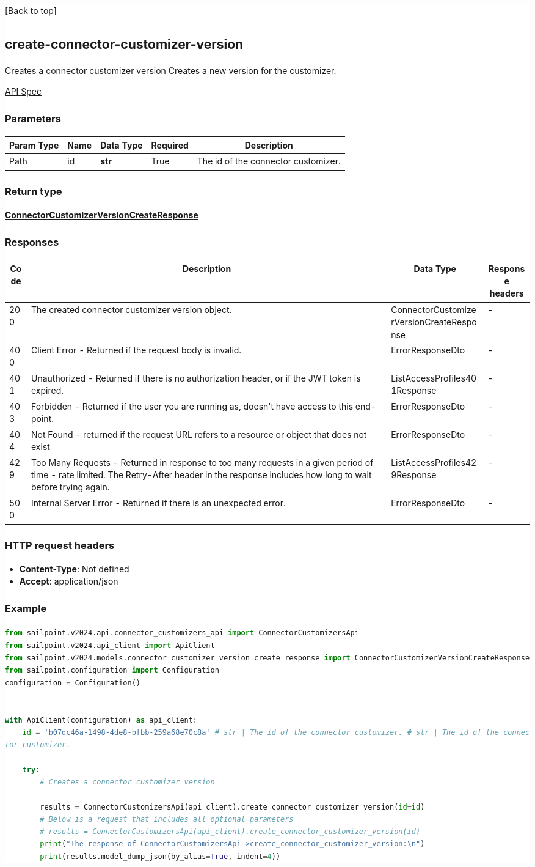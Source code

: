 

[[Back to top]](#) 

## create-connector-customizer-version
Creates a connector customizer version
Creates a new version for the customizer.

[API Spec](https://developer.sailpoint.com/docs/api/v2024/create-connector-customizer-version)

### Parameters 

Param Type | Name | Data Type | Required  | Description
------------- | ------------- | ------------- | ------------- | ------------- 
Path   | id | **str** | True  | The id of the connector customizer.

### Return type
[**ConnectorCustomizerVersionCreateResponse**](../models/connector-customizer-version-create-response)

### Responses
Code | Description  | Data Type | Response headers |
------------- | ------------- | ------------- |------------------|
200 | The created connector customizer version object. | ConnectorCustomizerVersionCreateResponse |  -  |
400 | Client Error - Returned if the request body is invalid. | ErrorResponseDto |  -  |
401 | Unauthorized - Returned if there is no authorization header, or if the JWT token is expired. | ListAccessProfiles401Response |  -  |
403 | Forbidden - Returned if the user you are running as, doesn&#39;t have access to this end-point. | ErrorResponseDto |  -  |
404 | Not Found - returned if the request URL refers to a resource or object that does not exist | ErrorResponseDto |  -  |
429 | Too Many Requests - Returned in response to too many requests in a given period of time - rate limited. The Retry-After header in the response includes how long to wait before trying again. | ListAccessProfiles429Response |  -  |
500 | Internal Server Error - Returned if there is an unexpected error. | ErrorResponseDto |  -  |

### HTTP request headers
 - **Content-Type**: Not defined
 - **Accept**: application/json

### Example

```python
from sailpoint.v2024.api.connector_customizers_api import ConnectorCustomizersApi
from sailpoint.v2024.api_client import ApiClient
from sailpoint.v2024.models.connector_customizer_version_create_response import ConnectorCustomizerVersionCreateResponse
from sailpoint.configuration import Configuration
configuration = Configuration()


with ApiClient(configuration) as api_client:
    id = 'b07dc46a-1498-4de8-bfbb-259a68e70c8a' # str | The id of the connector customizer. # str | The id of the connector customizer.

    try:
        # Creates a connector customizer version
        
        results = ConnectorCustomizersApi(api_client).create_connector_customizer_version(id=id)
        # Below is a request that includes all optional parameters
        # results = ConnectorCustomizersApi(api_client).create_connector_customizer_version(id)
        print("The response of ConnectorCustomizersApi->create_connector_customizer_version:\n")
        print(results.model_dump_json(by_alias=True, indent=4))
```